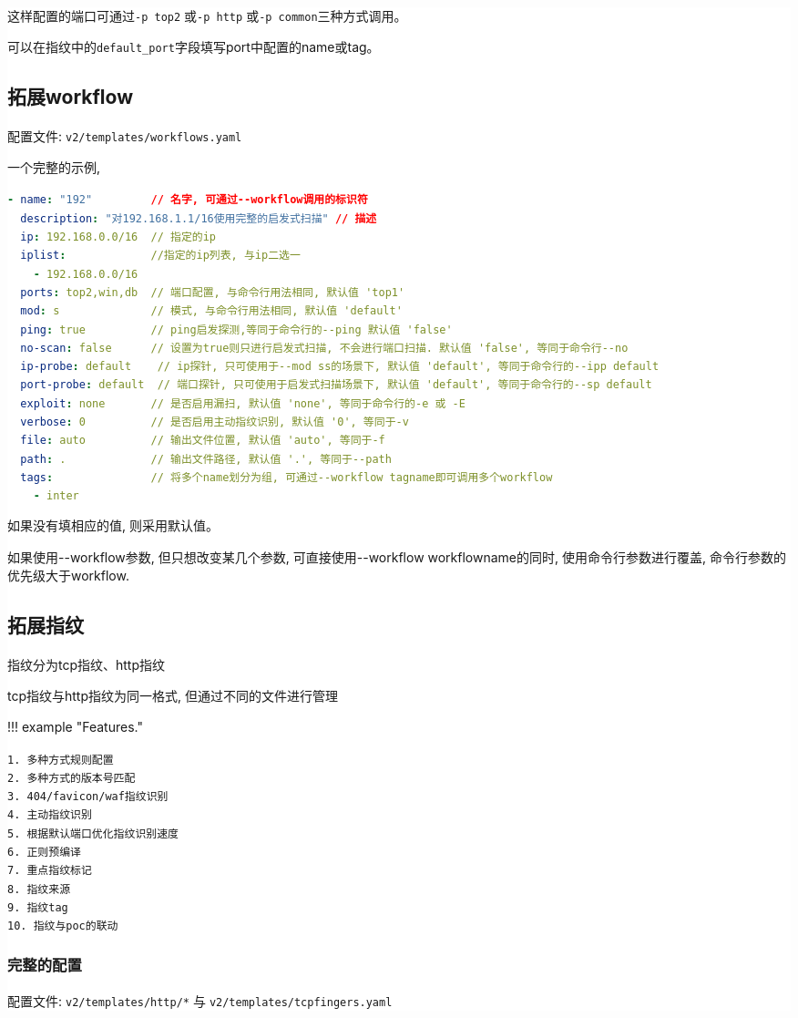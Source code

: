 这样配置的端口可通过`-p top2` 或`-p http` 或`-p common`三种方式调用。

可以在指纹中的`default_port`字段填写port中配置的name或tag。

## 拓展workflow

配置文件: `v2/templates/workflows.yaml`

一个完整的示例, 

```yaml
- name: "192"         // 名字, 可通过--workflow调用的标识符
  description: "对192.168.1.1/16使用完整的启发式扫描" // 描述
  ip: 192.168.0.0/16  // 指定的ip
  iplist:             //指定的ip列表, 与ip二选一
    - 192.168.0.0/16 
  ports: top2,win,db  // 端口配置, 与命令行用法相同, 默认值 'top1'
  mod: s              // 模式, 与命令行用法相同, 默认值 'default'
  ping: true          // ping启发探测,等同于命令行的--ping 默认值 'false'
  no-scan: false      // 设置为true则只进行启发式扫描, 不会进行端口扫描. 默认值 'false', 等同于命令行--no
  ip-probe: default    // ip探针, 只可使用于--mod ss的场景下, 默认值 'default', 等同于命令行的--ipp default
  port-probe: default  // 端口探针, 只可使用于启发式扫描场景下, 默认值 'default', 等同于命令行的--sp default
  exploit: none       // 是否启用漏扫, 默认值 'none', 等同于命令行的-e 或 -E  
  verbose: 0          // 是否启用主动指纹识别, 默认值 '0', 等同于-v
  file: auto          // 输出文件位置, 默认值 'auto', 等同于-f
  path: .             // 输出文件路径, 默认值 '.', 等同于--path
  tags:               // 将多个name划分为组, 可通过--workflow tagname即可调用多个workflow
    - inter
```

如果没有填相应的值, 则采用默认值。


如果使用--workflow参数, 但只想改变某几个参数, 可直接使用--workflow workflowname的同时, 使用命令行参数进行覆盖, 命令行参数的优先级大于workflow.

## 拓展指纹

指纹分为tcp指纹、http指纹

tcp指纹与http指纹为同一格式, 但通过不同的文件进行管理

!!! example "Features."

    1. 多种方式规则配置
    2. 多种方式的版本号匹配
    3. 404/favicon/waf指纹识别
    4. 主动指纹识别
    5. 根据默认端口优化指纹识别速度
    6. 正则预编译
    7. 重点指纹标记
    8. 指纹来源
    9. 指纹tag
    10. 指纹与poc的联动

### 完整的配置
配置文件: `v2/templates/http/*` 与 `v2/templates/tcpfingers.yaml`

